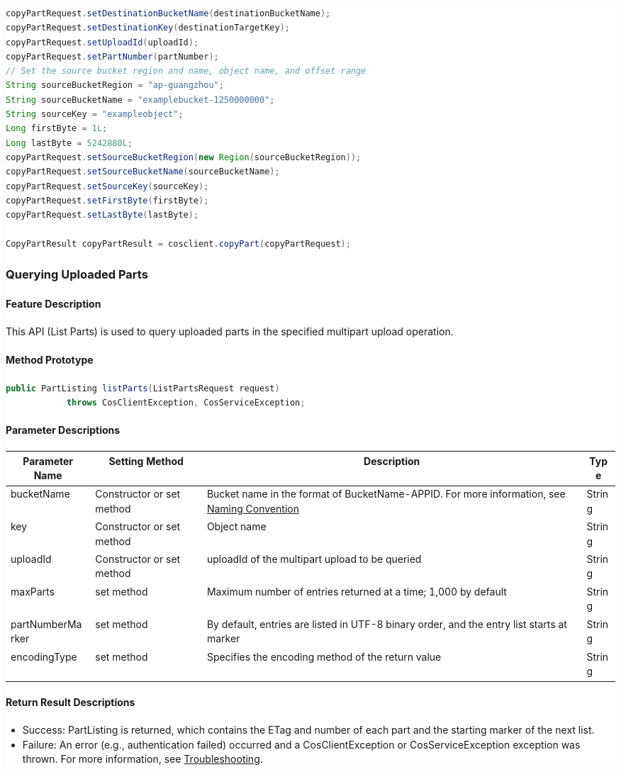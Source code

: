 ```java
copyPartRequest.setDestinationBucketName(destinationBucketName);
copyPartRequest.setDestinationKey(destinationTargetKey);
copyPartRequest.setUploadId(uploadId);
copyPartRequest.setPartNumber(partNumber);
// Set the source bucket region and name, object name, and offset range
String sourceBucketRegion = "ap-guangzhou";
String sourceBucketName = "examplebucket-1250000000";
String sourceKey = "exampleobject";
Long firstByte = 1L;
Long lastByte = 5242880L;
copyPartRequest.setSourceBucketRegion(new Region(sourceBucketRegion));
copyPartRequest.setSourceBucketName(sourceBucketName);
copyPartRequest.setSourceKey(sourceKey);
copyPartRequest.setFirstByte(firstByte);
copyPartRequest.setLastByte(lastByte);

CopyPartResult copyPartResult = cosclient.copyPart(copyPartRequest);
```

### Querying Uploaded Parts

#### Feature Description

This API (List Parts) is used to query uploaded parts in the specified multipart upload operation.

#### Method Prototype

```java
public PartListing listParts(ListPartsRequest request)
            throws CosClientException, CosServiceException;
```

#### Parameter Descriptions

| Parameter Name | Setting Method | Description | Type |
| ---------------- | ----------------- | ------------------------------------------------------------ | ------ |
| bucketName  | Constructor or set method | Bucket name in the format of BucketName-APPID. For more information, see [Naming Convention](https://intl.cloud.tencent.com/document/product/436/13312#naming-conventions) | String |
| key | Constructor or set method | Object name | String |
| uploadId | Constructor or set method | uploadId of the multipart upload to be queried | String |
| maxParts | set method | Maximum number of entries returned at a time; 1,000 by default | String |
| partNumberMarker | set method | By default, entries are listed in UTF-8 binary order, and the entry list starts at marker | String |
| encodingType | set method | Specifies the encoding method of the return value | String |

#### Return Result Descriptions

- Success: PartListing is returned, which contains the ETag and number of each part and the starting marker of the next list.
- Failure: An error (e.g., authentication failed) occurred and a CosClientException or CosServiceException exception was thrown. For more information, see [Troubleshooting](https://intl.cloud.tencent.com/document/product/436/31537).
